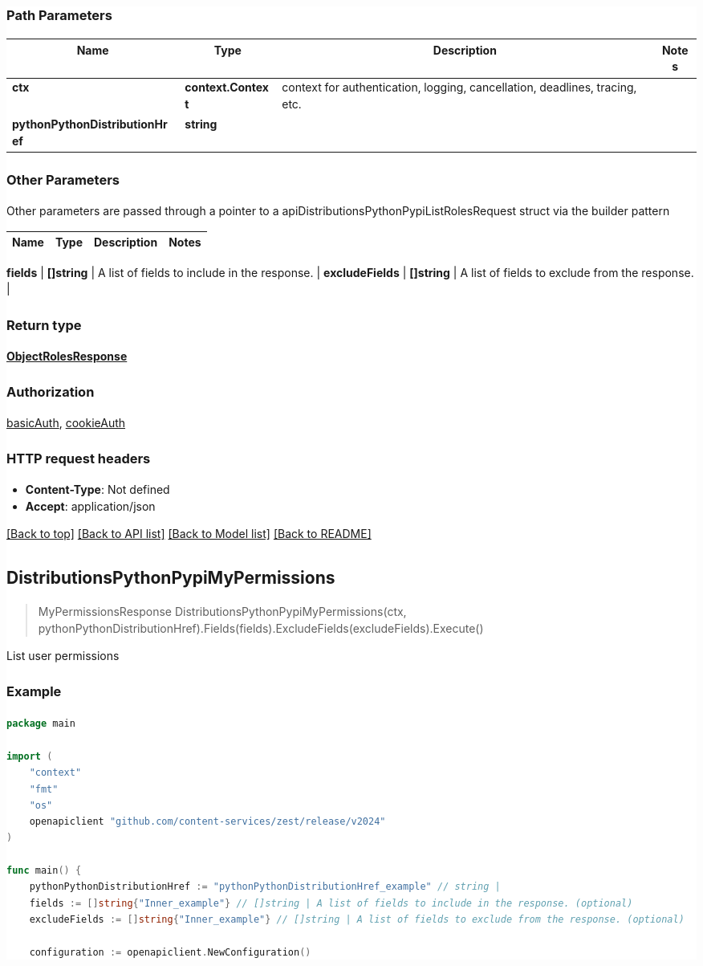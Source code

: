 ### Path Parameters


Name | Type | Description  | Notes
------------- | ------------- | ------------- | -------------
**ctx** | **context.Context** | context for authentication, logging, cancellation, deadlines, tracing, etc.
**pythonPythonDistributionHref** | **string** |  | 

### Other Parameters

Other parameters are passed through a pointer to a apiDistributionsPythonPypiListRolesRequest struct via the builder pattern


Name | Type | Description  | Notes
------------- | ------------- | ------------- | -------------

 **fields** | **[]string** | A list of fields to include in the response. | 
 **excludeFields** | **[]string** | A list of fields to exclude from the response. | 

### Return type

[**ObjectRolesResponse**](ObjectRolesResponse.md)

### Authorization

[basicAuth](../README.md#basicAuth), [cookieAuth](../README.md#cookieAuth)

### HTTP request headers

- **Content-Type**: Not defined
- **Accept**: application/json

[[Back to top]](#) [[Back to API list]](../README.md#documentation-for-api-endpoints)
[[Back to Model list]](../README.md#documentation-for-models)
[[Back to README]](../README.md)


## DistributionsPythonPypiMyPermissions

> MyPermissionsResponse DistributionsPythonPypiMyPermissions(ctx, pythonPythonDistributionHref).Fields(fields).ExcludeFields(excludeFields).Execute()

List user permissions



### Example

```go
package main

import (
	"context"
	"fmt"
	"os"
	openapiclient "github.com/content-services/zest/release/v2024"
)

func main() {
	pythonPythonDistributionHref := "pythonPythonDistributionHref_example" // string | 
	fields := []string{"Inner_example"} // []string | A list of fields to include in the response. (optional)
	excludeFields := []string{"Inner_example"} // []string | A list of fields to exclude from the response. (optional)

	configuration := openapiclient.NewConfiguration()
```